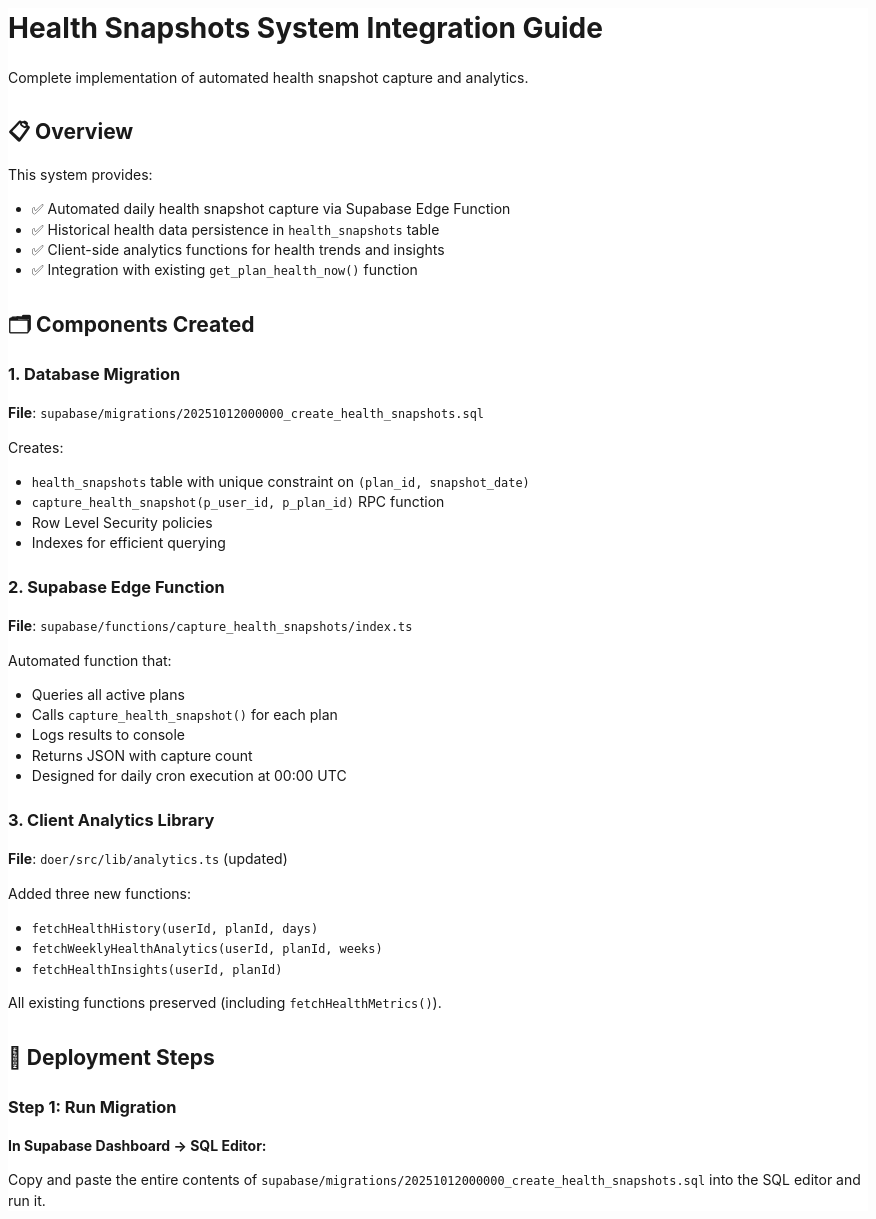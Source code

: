 # Health Snapshots System Integration Guide

Complete implementation of automated health snapshot capture and analytics.

## 📋 Overview

This system provides:
- ✅ Automated daily health snapshot capture via Supabase Edge Function
- ✅ Historical health data persistence in `health_snapshots` table
- ✅ Client-side analytics functions for health trends and insights
- ✅ Integration with existing `get_plan_health_now()` function

## 🗂️ Components Created

### 1. Database Migration
**File**: `supabase/migrations/20251012000000_create_health_snapshots.sql`

Creates:
- `health_snapshots` table with unique constraint on `(plan_id, snapshot_date)`
- `capture_health_snapshot(p_user_id, p_plan_id)` RPC function
- Row Level Security policies
- Indexes for efficient querying

### 2. Supabase Edge Function
**File**: `supabase/functions/capture_health_snapshots/index.ts`

Automated function that:
- Queries all active plans
- Calls `capture_health_snapshot()` for each plan
- Logs results to console
- Returns JSON with capture count
- Designed for daily cron execution at 00:00 UTC

### 3. Client Analytics Library
**File**: `doer/src/lib/analytics.ts` (updated)

Added three new functions:
- `fetchHealthHistory(userId, planId, days)`
- `fetchWeeklyHealthAnalytics(userId, planId, weeks)`
- `fetchHealthInsights(userId, planId)`

All existing functions preserved (including `fetchHealthMetrics()`).

## 🚀 Deployment Steps

### Step 1: Run Migration

**In Supabase Dashboard → SQL Editor:**

Copy and paste the entire contents of `supabase/migrations/20251012000000_create_health_snapshots.sql` into the SQL editor and run it.
